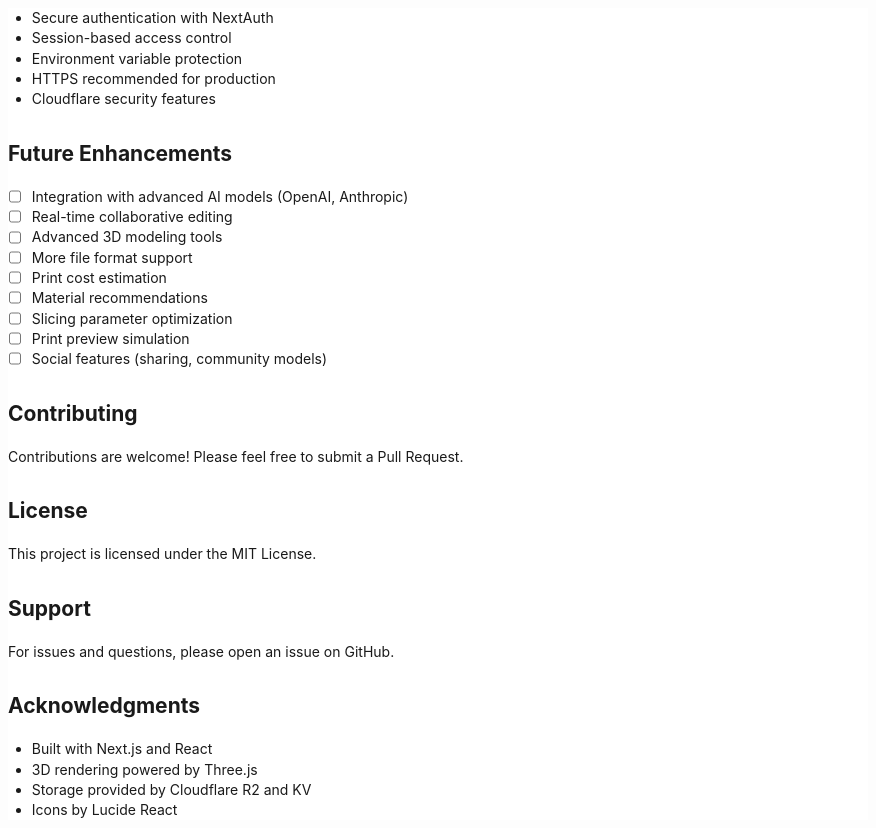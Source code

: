 - Secure authentication with NextAuth
- Session-based access control
- Environment variable protection
- HTTPS recommended for production
- Cloudflare security features

## Future Enhancements

- [ ] Integration with advanced AI models (OpenAI, Anthropic)
- [ ] Real-time collaborative editing
- [ ] Advanced 3D modeling tools
- [ ] More file format support
- [ ] Print cost estimation
- [ ] Material recommendations
- [ ] Slicing parameter optimization
- [ ] Print preview simulation
- [ ] Social features (sharing, community models)

## Contributing

Contributions are welcome! Please feel free to submit a Pull Request.

## License

This project is licensed under the MIT License.

## Support

For issues and questions, please open an issue on GitHub.

## Acknowledgments

- Built with Next.js and React
- 3D rendering powered by Three.js
- Storage provided by Cloudflare R2 and KV
- Icons by Lucide React
